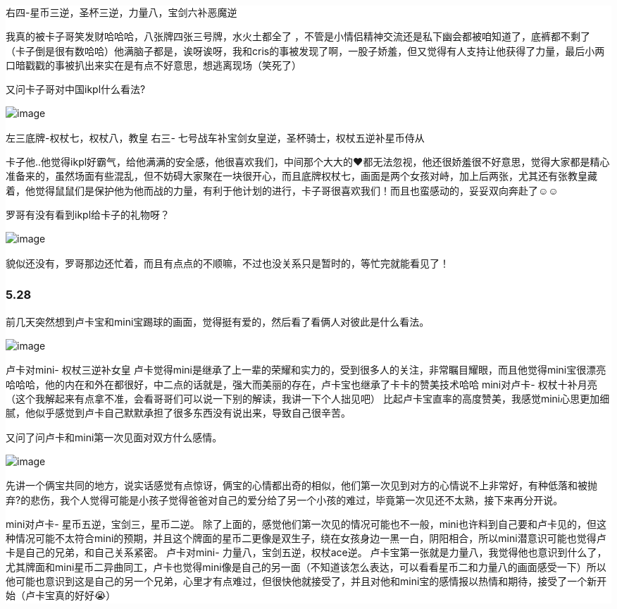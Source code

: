 右四-星币三逆，圣杯三逆，力量八，宝剑六补恶魔逆

我真的被卡子哥笑发财哈哈哈，八张牌四张三号牌，水火土都全了 ，不管是小情侣精神交流还是私下幽会都被咱知道了，底裤都不剩了 （卡子倒是很有数哈哈）他满脑子都是，诶呀诶呀，我和cris的事被发现了啊，一股子娇羞，但又觉得有人支持让他获得了力量，最后小两口暗戳戳的事被扒出来实在是有点不好意思，想逃离现场（笑死了）

又问卡子哥对中国ikpl什么看法?

![image](https://github.com/Midwarts/PIC-KPL/blob/main/%E5%90%8C%E4%BA%BA%E5%88%9B%E4%BD%9C%EF%BC%880529-0604%EF%BC%89%E5%9B%BE%E9%9B%86/%E5%90%8C%E4%BA%BA%E5%88%9B%E4%BD%9C%EF%BC%880529-0604%EF%BC%89%E5%9B%BE%E9%9B%86/80d9727de66d7d2739eaa92e07564493.jpeg)

左三底牌-权杖七，权杖八，教皇
右三- 七号战车补宝剑女皇逆，圣杯骑士，权杖五逆补星币侍从

卡子他..他觉得ikpl好霸气，给他满满的安全感，他很喜欢我们，中间那个大大的❤️都无法忽视，他还很娇羞很不好意思，觉得大家都是精心准备来的，虽然场面有些混乱，但不妨碍大家聚在一块很开心，而且底牌权杖七，画面是两个女孩对峙，加上后两张，尤其还有张教皇藏着，他觉得鼠鼠们是保护他为他而战的力量，有利于他计划的进行，卡子哥很喜欢我们！而且也蛮感动的，妥妥双向奔赴了☺☺

罗哥有没有看到ikpl给卡子的礼物呀？

![image](https://github.com/Midwarts/PIC-KPL/blob/main/%E5%90%8C%E4%BA%BA%E5%88%9B%E4%BD%9C%EF%BC%880529-0604%EF%BC%89%E5%9B%BE%E9%9B%86/%E5%90%8C%E4%BA%BA%E5%88%9B%E4%BD%9C%EF%BC%880529-0604%EF%BC%89%E5%9B%BE%E9%9B%86/32eeca4596c069554faebaf23e2506c3.jpeg)


貌似还没有，罗哥那边还忙着，而且有点点的不顺嘛，不过也没关系只是暂时的，等忙完就能看见了！

### 5.28

前几天突然想到卢卡宝和mini宝踢球的画面，觉得挺有爱的，然后看了看俩人对彼此是什么看法。

![image](https://github.com/Midwarts/PIC-KPL/blob/main/%E5%90%8C%E4%BA%BA%E5%88%9B%E4%BD%9C%EF%BC%880529-0604%EF%BC%89%E5%9B%BE%E9%9B%86/%E5%90%8C%E4%BA%BA%E5%88%9B%E4%BD%9C%EF%BC%880529-0604%EF%BC%89%E5%9B%BE%E9%9B%86/480163d37a368e2ee957cfebc14e9344.jpeg)

卢卡对mini- 权杖三逆补女皇
卢卡觉得mini是继承了上一辈的荣耀和实力的，受到很多人的关注，非常瞩目耀眼，而且他觉得mini宝很漂亮哈哈哈，他的内在和外在都很好，中二点的话就是，强大而美丽的存在，卢卡宝也继承了卡卡的赞美技术哈哈
 mini对卢卡- 权杖十补月亮
（这个我解起来有点拿不准，会看哥哥们可以说一下别的解读，我讲一下个人拙见吧）
比起卢卡宝直率的高度赞美，我感觉mini心思更加细腻，他似乎感觉到卢卡自己默默承担了很多东西没有说出来，导致自己很辛苦。

又问了问卢卡和mini第一次见面对双方什么感情。

![image](https://github.com/Midwarts/PIC-KPL/blob/main/%E5%90%8C%E4%BA%BA%E5%88%9B%E4%BD%9C%EF%BC%880529-0604%EF%BC%89%E5%9B%BE%E9%9B%86/%E5%90%8C%E4%BA%BA%E5%88%9B%E4%BD%9C%EF%BC%880529-0604%EF%BC%89%E5%9B%BE%E9%9B%86/e872066da3f386d1dd8c125830704610.jpeg)

先讲一个俩宝共同的地方，说实话感觉有点惊讶，俩宝的心情都出奇的相似，他们第一次见到对方的心情说不上非常好，有种低落和被抛弃?的悲伤，我个人觉得可能是小孩子觉得爸爸对自己的爱分给了另一个小孩的难过，毕竟第一次见还不太熟，接下来再分开说。

mini对卢卡- 星币五逆，宝剑三，星币二逆。
除了上面的，感觉他们第一次见的情况可能也不一般，mini也许料到自己要和卢卡见的，但这种情况可能不太符合mini的预期，并且这个牌面的星币二更像是双生子，绕在女孩身边一黑一白，阴阳相合，所以mini潜意识可能也觉得卢卡是自己的兄弟，和自己关系紧密。
卢卡对mini- 力量八，宝剑五逆，权杖ace逆。
卢卡宝第一张就是力量八，我觉得他也意识到什么了，尤其牌面和mini星币二异曲同工，卢卡也觉得mini像是自己的另一面（不知道该怎么表达，可以看看星币二和力量八的画面感受一下）所以他可能也意识到这是自己的另一个兄弟，心里才有点难过，但很快他就接受了，并且对他和mini宝的感情报以热情和期待，接受了一个新开始（卢卡宝真的好好😭）
